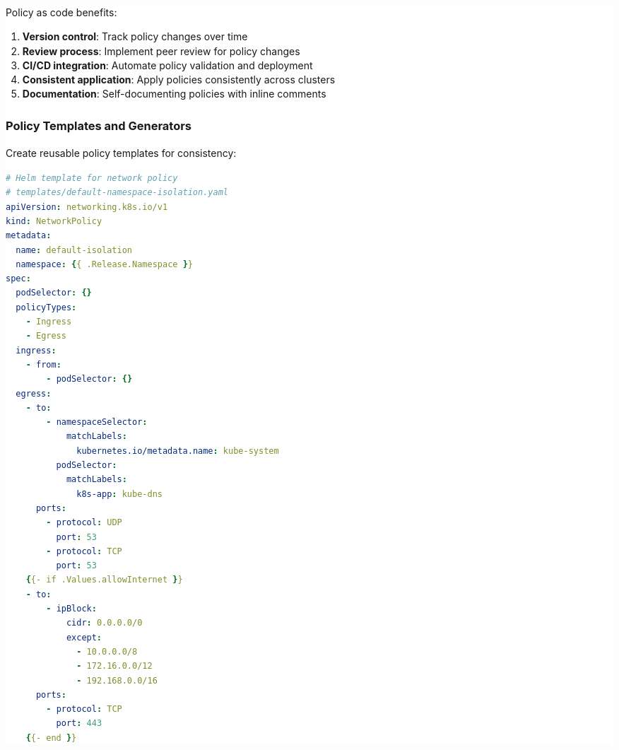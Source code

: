 Policy as code benefits:

1. **Version control**: Track policy changes over time
2. **Review process**: Implement peer review for policy changes
3. **CI/CD integration**: Automate policy validation and deployment
4. **Consistent application**: Apply policies consistently across clusters
5. **Documentation**: Self-documenting policies with inline comments

### Policy Templates and Generators

Create reusable policy templates for consistency:

```yaml
# Helm template for network policy
# templates/default-namespace-isolation.yaml
apiVersion: networking.k8s.io/v1
kind: NetworkPolicy
metadata:
  name: default-isolation
  namespace: {{ .Release.Namespace }}
spec:
  podSelector: {}
  policyTypes:
    - Ingress
    - Egress
  ingress:
    - from:
        - podSelector: {}
  egress:
    - to:
        - namespaceSelector:
            matchLabels:
              kubernetes.io/metadata.name: kube-system
          podSelector:
            matchLabels:
              k8s-app: kube-dns
      ports:
        - protocol: UDP
          port: 53
        - protocol: TCP
          port: 53
    {{- if .Values.allowInternet }}
    - to:
        - ipBlock:
            cidr: 0.0.0.0/0
            except:
              - 10.0.0.0/8
              - 172.16.0.0/12
              - 192.168.0.0/16
      ports:
        - protocol: TCP
          port: 443
    {{- end }}
```
